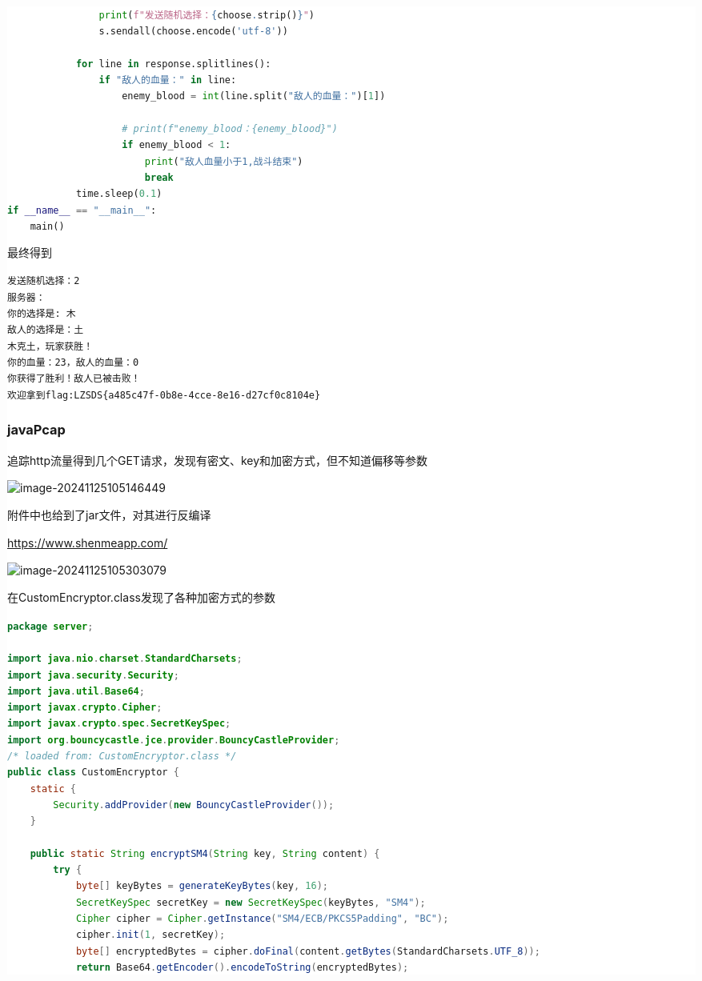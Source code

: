 ```python
                print(f"发送随机选择：{choose.strip()}")
                s.sendall(choose.encode('utf-8'))

            for line in response.splitlines():
                if "敌人的血量：" in line:
                    enemy_blood = int(line.split("敌人的血量：")[1])
  
                    # print(f"enemy_blood：{enemy_blood}")
                    if enemy_blood < 1:
                        print("敌人血量小于1,战斗结束")
                        break
            time.sleep(0.1)
if __name__ == "__main__":
    main()
```

最终得到

```
发送随机选择：2
服务器：
你的选择是: 木
敌人的选择是：土
木克土，玩家获胜！
你的血量：23，敌人的血量：0
你获得了胜利！敌人已被击败！
欢迎拿到flag:LZSDS{a485c47f-0b8e-4cce-8e16-d27cf0c8104e}
```

### javaPcap

追踪http流量得到几个GET请求，发现有密文、key和加密方式，但不知道偏移等参数

![image-20241125105146449](https://scofield-1313710994.cos.ap-beijing.myqcloud.com/image-20241125105146449.png?imageSlim)

附件中也给到了jar文件，对其进行反编译

https://www.shenmeapp.com/

![image-20241125105303079](https://scofield-1313710994.cos.ap-beijing.myqcloud.com/image-20241125105303079.png?imageSlim)

在CustomEncryptor.class发现了各种加密方式的参数

```java
package server;

import java.nio.charset.StandardCharsets;
import java.security.Security;
import java.util.Base64;
import javax.crypto.Cipher;
import javax.crypto.spec.SecretKeySpec;
import org.bouncycastle.jce.provider.BouncyCastleProvider;
/* loaded from: CustomEncryptor.class */
public class CustomEncryptor {
    static {
        Security.addProvider(new BouncyCastleProvider());
    }

    public static String encryptSM4(String key, String content) {
        try {
            byte[] keyBytes = generateKeyBytes(key, 16);
            SecretKeySpec secretKey = new SecretKeySpec(keyBytes, "SM4");
            Cipher cipher = Cipher.getInstance("SM4/ECB/PKCS5Padding", "BC");
            cipher.init(1, secretKey);
            byte[] encryptedBytes = cipher.doFinal(content.getBytes(StandardCharsets.UTF_8));
            return Base64.getEncoder().encodeToString(encryptedBytes);
```